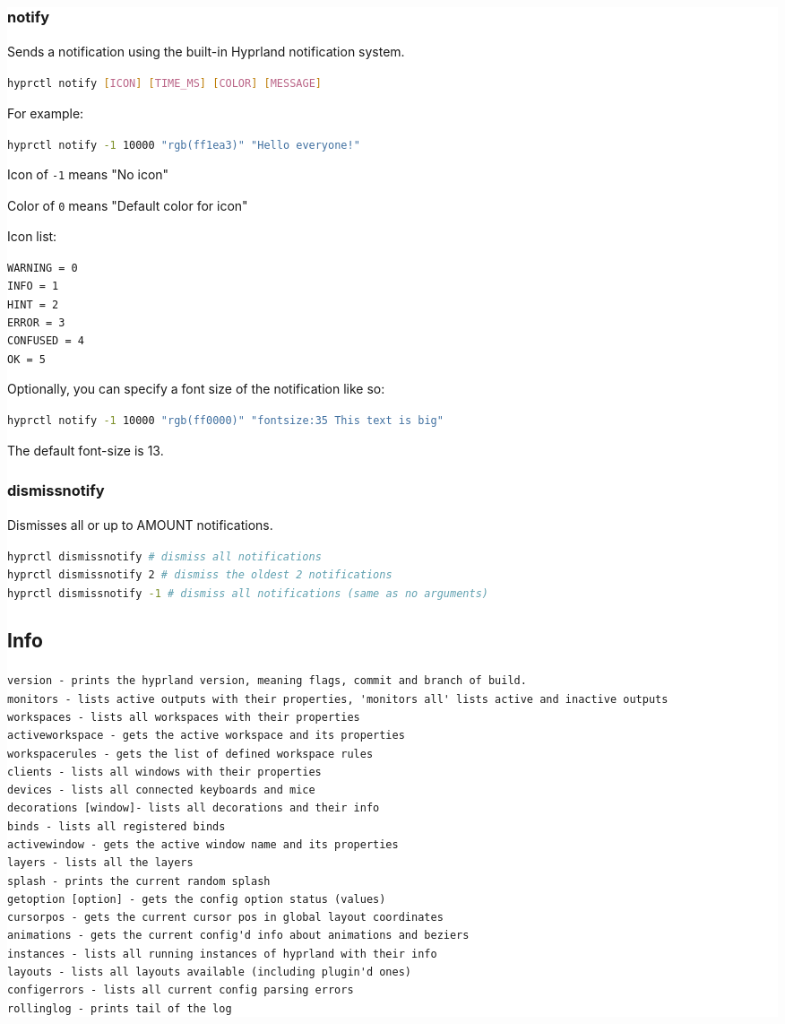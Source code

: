 ### notify

Sends a notification using the built-in Hyprland notification system.

```sh
hyprctl notify [ICON] [TIME_MS] [COLOR] [MESSAGE]
```

For example:

```sh
hyprctl notify -1 10000 "rgb(ff1ea3)" "Hello everyone!"
```

Icon of `-1` means "No icon"

Color of `0` means "Default color for icon"

Icon list:

```
WARNING = 0
INFO = 1
HINT = 2
ERROR = 3
CONFUSED = 4
OK = 5
```

Optionally, you can specify a font size of the notification like so:

```sh
hyprctl notify -1 10000 "rgb(ff0000)" "fontsize:35 This text is big"
```

The default font-size is 13.

### dismissnotify

Dismisses all or up to AMOUNT notifications.

```sh
hyprctl dismissnotify # dismiss all notifications
hyprctl dismissnotify 2 # dismiss the oldest 2 notifications
hyprctl dismissnotify -1 # dismiss all notifications (same as no arguments)
```

## Info

```plain
version - prints the hyprland version, meaning flags, commit and branch of build.
monitors - lists active outputs with their properties, 'monitors all' lists active and inactive outputs
workspaces - lists all workspaces with their properties
activeworkspace - gets the active workspace and its properties
workspacerules - gets the list of defined workspace rules
clients - lists all windows with their properties
devices - lists all connected keyboards and mice
decorations [window]- lists all decorations and their info
binds - lists all registered binds
activewindow - gets the active window name and its properties
layers - lists all the layers
splash - prints the current random splash
getoption [option] - gets the config option status (values)
cursorpos - gets the current cursor pos in global layout coordinates
animations - gets the current config'd info about animations and beziers
instances - lists all running instances of hyprland with their info
layouts - lists all layouts available (including plugin'd ones)
configerrors - lists all current config parsing errors
rollinglog - prints tail of the log
```